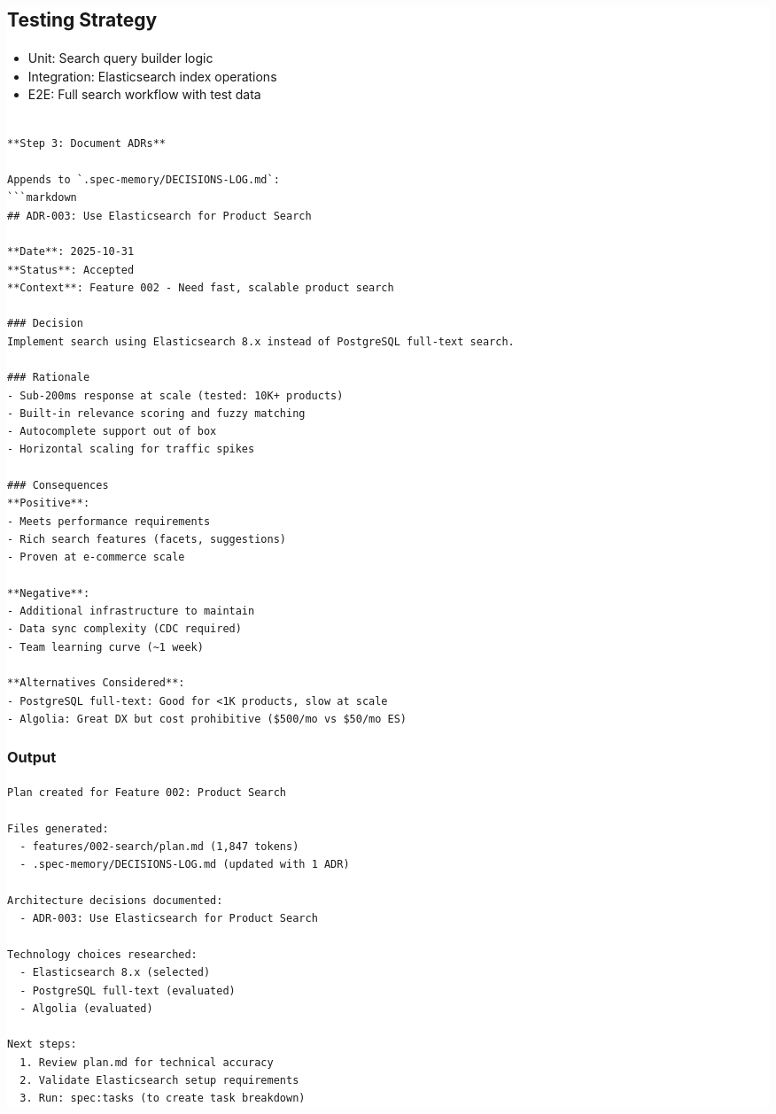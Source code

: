 ## Testing Strategy
- Unit: Search query builder logic
- Integration: Elasticsearch index operations
- E2E: Full search workflow with test data
```

**Step 3: Document ADRs**

Appends to `.spec-memory/DECISIONS-LOG.md`:
```markdown
## ADR-003: Use Elasticsearch for Product Search

**Date**: 2025-10-31
**Status**: Accepted
**Context**: Feature 002 - Need fast, scalable product search

### Decision
Implement search using Elasticsearch 8.x instead of PostgreSQL full-text search.

### Rationale
- Sub-200ms response at scale (tested: 10K+ products)
- Built-in relevance scoring and fuzzy matching
- Autocomplete support out of box
- Horizontal scaling for traffic spikes

### Consequences
**Positive**:
- Meets performance requirements
- Rich search features (facets, suggestions)
- Proven at e-commerce scale

**Negative**:
- Additional infrastructure to maintain
- Data sync complexity (CDC required)
- Team learning curve (~1 week)

**Alternatives Considered**:
- PostgreSQL full-text: Good for <1K products, slow at scale
- Algolia: Great DX but cost prohibitive ($500/mo vs $50/mo ES)
```

### Output

```
Plan created for Feature 002: Product Search

Files generated:
  - features/002-search/plan.md (1,847 tokens)
  - .spec-memory/DECISIONS-LOG.md (updated with 1 ADR)

Architecture decisions documented:
  - ADR-003: Use Elasticsearch for Product Search

Technology choices researched:
  - Elasticsearch 8.x (selected)
  - PostgreSQL full-text (evaluated)
  - Algolia (evaluated)

Next steps:
  1. Review plan.md for technical accuracy
  2. Validate Elasticsearch setup requirements
  3. Run: spec:tasks (to create task breakdown)
```
